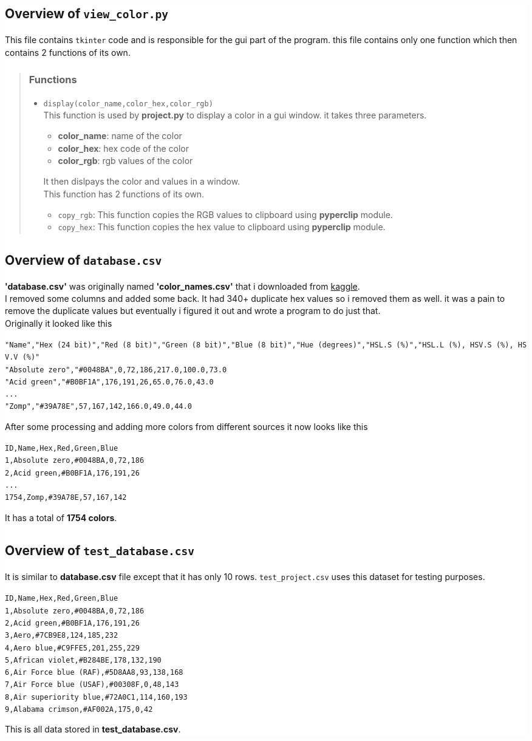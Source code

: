 
## Overview of `view_color.py`
This file contains `tkinter` code and is responsible for the gui part of the program. this file contains only one function which then contains 2 functions of its own.
> ### Functions
> - `display(color_name,color_hex,color_rgb)` <br>
> This function is used by __project.py__ to display a color in a gui window. it takes three parameters.
>   - __color_name__: name of the color
>   - __color_hex__: hex code of the color
>   - __color_rgb__: rgb values of the color
>
>   It then dislpays the color and values in a window.<br>
> This function has 2 functions of its own.
>   - `copy_rgb`: This function copies the RGB values to clipboard using __pyperclip__ module.
>   - `copy_hex`: This function copies the hex value to clipboard using __pyperclip__ module.


## Overview of `database.csv`
__'database.csv'__ was originally named __'color_names.csv'__ that i downloaded from [kaggle](https://www.kaggle.com/). <br>
I removed some columns and added some back. It had 340+ duplicate hex values so i removed them as well. it was a pain to remove the duplicate values but eventually i figured it out and wrote a program to do just that.<br>
Originally it looked like this
```
"Name","Hex (24 bit)","Red (8 bit)","Green (8 bit)","Blue (8 bit)","Hue (degrees)","HSL.S (%)","HSL.L (%), HSV.S (%), HSV.V (%)"
"Absolute zero","#0048BA",0,72,186,217.0,100.0,73.0
"Acid green","#B0BF1A",176,191,26,65.0,76.0,43.0
...
"Zomp","#39A78E",57,167,142,166.0,49.0,44.0
```
After some processing and adding more colors from different sources it now looks like this
```
ID,Name,Hex,Red,Green,Blue
1,Absolute zero,#0048BA,0,72,186
2,Acid green,#B0BF1A,176,191,26
...
1754,Zomp,#39A78E,57,167,142
```
It has a total of __1754 colors__.


## Overview of `test_database.csv`
It is similar to __database.csv__ file except that it has only 10 rows. `test_project.csv` uses this dataset for testing purposes.
```
ID,Name,Hex,Red,Green,Blue
1,Absolute zero,#0048BA,0,72,186
2,Acid green,#B0BF1A,176,191,26
3,Aero,#7CB9E8,124,185,232
4,Aero blue,#C9FFE5,201,255,229
5,African violet,#B284BE,178,132,190
6,Air Force blue (RAF),#5D8AA8,93,138,168
7,Air Force blue (USAF),#00308F,0,48,143
8,Air superiority blue,#72A0C1,114,160,193
9,Alabama crimson,#AF002A,175,0,42
```
This is all data stored in __test_database.csv__.
